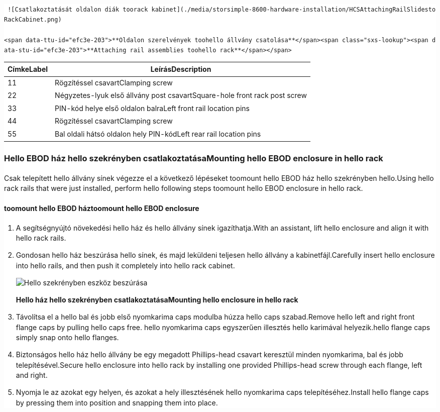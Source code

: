      ![Csatlakoztatását oldalon diák toorack kabinet](./media/storsimple-8600-hardware-installation/HCSAttachingRailSlidestoRackCabinet.png)
   
    <span data-ttu-id="efc3e-203">**Oldalon szerelvények toohello állvány csatolása**</span><span class="sxs-lookup"><span data-stu-id="efc3e-203">**Attaching rail assemblies toohello rack**</span></span>
   
   | <span data-ttu-id="efc3e-204">Címke</span><span class="sxs-lookup"><span data-stu-id="efc3e-204">Label</span></span> | <span data-ttu-id="efc3e-205">Leírás</span><span class="sxs-lookup"><span data-stu-id="efc3e-205">Description</span></span> |
   | --- | --- |
   |   <span data-ttu-id="efc3e-206">1</span><span class="sxs-lookup"><span data-stu-id="efc3e-206">1</span></span> |<span data-ttu-id="efc3e-207">Rögzítéssel csavart</span><span class="sxs-lookup"><span data-stu-id="efc3e-207">Clamping screw</span></span> |
   |   <span data-ttu-id="efc3e-208">2</span><span class="sxs-lookup"><span data-stu-id="efc3e-208">2</span></span> |<span data-ttu-id="efc3e-209">Négyzetes-lyuk első állvány post csavart</span><span class="sxs-lookup"><span data-stu-id="efc3e-209">Square-hole front rack post screw</span></span> |
   |   <span data-ttu-id="efc3e-210">3</span><span class="sxs-lookup"><span data-stu-id="efc3e-210">3</span></span> |<span data-ttu-id="efc3e-211">PIN-kód helye első oldalon balra</span><span class="sxs-lookup"><span data-stu-id="efc3e-211">Left front rail location pins</span></span> |
   |   <span data-ttu-id="efc3e-212">4</span><span class="sxs-lookup"><span data-stu-id="efc3e-212">4</span></span> |<span data-ttu-id="efc3e-213">Rögzítéssel csavart</span><span class="sxs-lookup"><span data-stu-id="efc3e-213">Clamping screw</span></span> |
   |   <span data-ttu-id="efc3e-214">5</span><span class="sxs-lookup"><span data-stu-id="efc3e-214">5</span></span> |<span data-ttu-id="efc3e-215">Bal oldali hátsó oldalon hely PIN-kód</span><span class="sxs-lookup"><span data-stu-id="efc3e-215">Left rear rail location pins</span></span> |

### <a name="mounting-hello-ebod-enclosure-in-hello-rack"></a><span data-ttu-id="efc3e-216">Hello EBOD ház hello szekrényben csatlakoztatása</span><span class="sxs-lookup"><span data-stu-id="efc3e-216">Mounting hello EBOD enclosure in hello rack</span></span>
<span data-ttu-id="efc3e-217">Csak telepített hello állvány sínek végezze el a következő lépéseket toomount hello EBOD ház hello szekrényben hello.</span><span class="sxs-lookup"><span data-stu-id="efc3e-217">Using hello rack rails that were just installed, perform hello following steps toomount hello EBOD enclosure in hello rack.</span></span>

#### <a name="toomount-hello-ebod-enclosure"></a><span data-ttu-id="efc3e-218">toomount hello EBOD ház</span><span class="sxs-lookup"><span data-stu-id="efc3e-218">toomount hello EBOD enclosure</span></span>
1. <span data-ttu-id="efc3e-219">A segítségnyújtó növekedési hello ház és hello állvány sínek igazíthatja.</span><span class="sxs-lookup"><span data-stu-id="efc3e-219">With an assistant, lift hello enclosure and align it with hello rack rails.</span></span>
2. <span data-ttu-id="efc3e-220">Gondosan hello ház beszúrása hello sínek, és majd leküldeni teljesen hello állvány a kabinetfájl.</span><span class="sxs-lookup"><span data-stu-id="efc3e-220">Carefully insert hello enclosure into hello rails, and then push it completely into hello rack cabinet.</span></span>
   
    ![Hello szekrényben eszköz beszúrása](./media/storsimple-8600-hardware-installation/HCSInsertingDeviceintheRack.png)
   
    <span data-ttu-id="efc3e-222">**Hello ház hello szekrényben csatlakoztatása**</span><span class="sxs-lookup"><span data-stu-id="efc3e-222">**Mounting hello enclosure in hello rack**</span></span>
3. <span data-ttu-id="efc3e-223">Távolítsa el a hello bal és jobb első nyomkarima caps modulba húzza hello caps szabad.</span><span class="sxs-lookup"><span data-stu-id="efc3e-223">Remove hello left and right front flange caps by pulling hello caps free.</span></span> <span data-ttu-id="efc3e-224">hello nyomkarima caps egyszerűen illesztés hello karimával helyezik.</span><span class="sxs-lookup"><span data-stu-id="efc3e-224">hello flange caps simply snap onto hello flanges.</span></span>
4. <span data-ttu-id="efc3e-225">Biztonságos hello ház hello állvány be egy megadott Phillips-head csavart keresztül minden nyomkarima, bal és jobb telepítésével.</span><span class="sxs-lookup"><span data-stu-id="efc3e-225">Secure hello enclosure into hello rack by installing one provided Phillips-head screw through each flange, left and right.</span></span>
5. <span data-ttu-id="efc3e-226">Nyomja le az azokat egy helyen, és azokat a hely illesztésének hello nyomkarima caps telepítéséhez.</span><span class="sxs-lookup"><span data-stu-id="efc3e-226">Install hello flange caps by pressing them into position and snapping them into place.</span></span>
   
